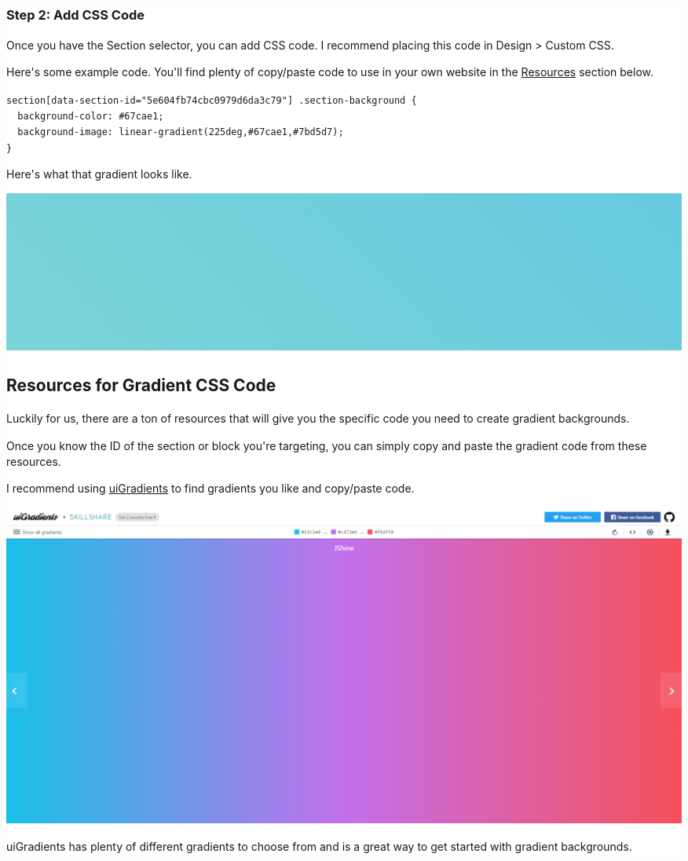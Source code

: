 ### Step 2: Add CSS Code

Once you have the Section selector, you can add CSS code. I recommend placing this code in Design > Custom CSS.

Here's some example code. You'll find plenty of copy/paste code to use in your own website in the [Resources](#resources-for-gradient-css-code) section below.

```less
section[data-section-id="5e604fb74cbc0979d6da3c79"] .section-background {
  background-color: #67cae1;
  background-image: linear-gradient(225deg,#67cae1,#7bd5d7);
}
```

Here's what that gradient looks like.
<div style="width: 100%;height:200px;background-color: #67cae1;background-image: linear-gradient(225deg,#67cae1,#7bd5d7);"></div>

## Resources for Gradient CSS Code

Luckily for us, there are a ton of resources that will give you the specific code you need to create gradient backgrounds.

Once you know the ID of the section or block you're targeting, you can simply copy and paste the gradient code from these resources.

I recommend using [uiGradients](https://uigradients.com) to find gradients you like and copy/paste code.

![ uiGradients website with multiple options for choosing gradient colors. ](./images/uigradients.png)

uiGradients has plenty of different gradients to choose from and is a great way to get started with gradient backgrounds.
